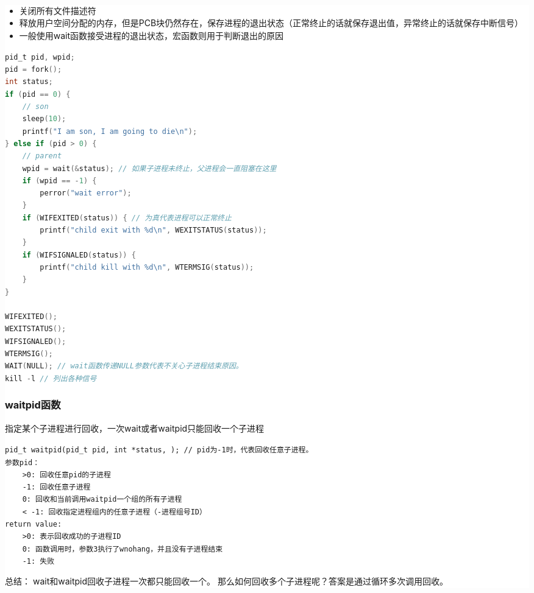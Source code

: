 -   关闭所有文件描述符
-   释放用户空间分配的内存，但是PCB块仍然存在，保存进程的退出状态（正常终止的话就保存退出值，异常终止的话就保存中断信号）
-   一般使用wait函数接受进程的退出状态，宏函数则用于判断退出的原因

```c
pid_t pid, wpid;
pid = fork();
int status;
if (pid == 0) {
    // son
    sleep(10);
    printf("I am son, I am going to die\n");
} else if (pid > 0) {
    // parent
    wpid = wait(&status); // 如果子进程未终止，父进程会一直阻塞在这里
    if (wpid == -1) {
		perror("wait error");
    }
    if (WIFEXITED(status)) { // 为真代表进程可以正常终止
        printf("child exit with %d\n", WEXITSTATUS(status));
    }
    if (WIFSIGNALED(status)) {
        printf("child kill with %d\n", WTERMSIG(status));
    }
}

WIFEXITED();
WEXITSTATUS();
WIFSIGNALED();
WTERMSIG();
WAIT(NULL); // wait函数传递NULL参数代表不关心子进程结束原因。
kill -l // 列出各种信号
```

### waitpid函数

指定某个子进程进行回收，一次wait或者waitpid只能回收一个子进程

```
pid_t waitpid(pid_t pid, int *status, ); // pid为-1时，代表回收任意子进程。
参数pid：
	>0: 回收任意pid的子进程
	-1: 回收任意子进程
	0: 回收和当前调用waitpid一个组的所有子进程
	< -1: 回收指定进程组内的任意子进程（-进程组号ID）
return value:
	>0: 表示回收成功的子进程ID
	0: 函数调用时，参数3执行了wnohang，并且没有子进程结束
	-1: 失败
```

总结：
wait和waitpid回收子进程一次都只能回收一个。
那么如何回收多个子进程呢？答案是通过循环多次调用回收。
